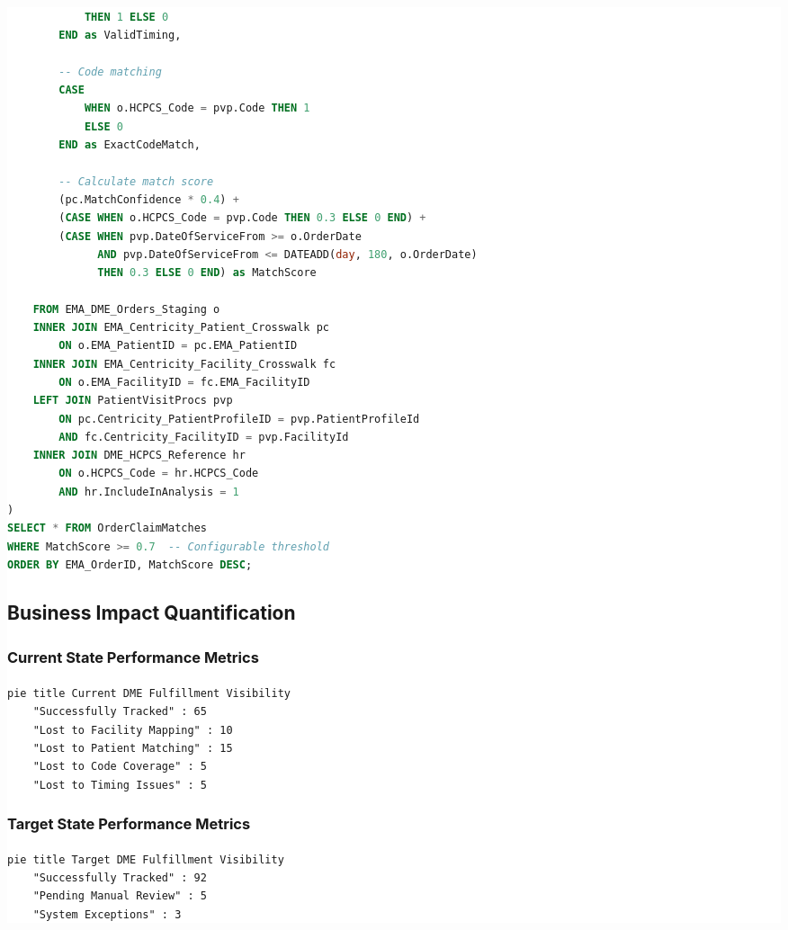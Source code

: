 ```sql
            THEN 1 ELSE 0
        END as ValidTiming,

        -- Code matching
        CASE
            WHEN o.HCPCS_Code = pvp.Code THEN 1
            ELSE 0
        END as ExactCodeMatch,

        -- Calculate match score
        (pc.MatchConfidence * 0.4) +
        (CASE WHEN o.HCPCS_Code = pvp.Code THEN 0.3 ELSE 0 END) +
        (CASE WHEN pvp.DateOfServiceFrom >= o.OrderDate
              AND pvp.DateOfServiceFrom <= DATEADD(day, 180, o.OrderDate)
              THEN 0.3 ELSE 0 END) as MatchScore

    FROM EMA_DME_Orders_Staging o
    INNER JOIN EMA_Centricity_Patient_Crosswalk pc
        ON o.EMA_PatientID = pc.EMA_PatientID
    INNER JOIN EMA_Centricity_Facility_Crosswalk fc
        ON o.EMA_FacilityID = fc.EMA_FacilityID
    LEFT JOIN PatientVisitProcs pvp
        ON pc.Centricity_PatientProfileID = pvp.PatientProfileId
        AND fc.Centricity_FacilityID = pvp.FacilityId
    INNER JOIN DME_HCPCS_Reference hr
        ON o.HCPCS_Code = hr.HCPCS_Code
        AND hr.IncludeInAnalysis = 1
)
SELECT * FROM OrderClaimMatches
WHERE MatchScore >= 0.7  -- Configurable threshold
ORDER BY EMA_OrderID, MatchScore DESC;
```

## Business Impact Quantification

### Current State Performance Metrics

```mermaid
pie title Current DME Fulfillment Visibility
    "Successfully Tracked" : 65
    "Lost to Facility Mapping" : 10
    "Lost to Patient Matching" : 15
    "Lost to Code Coverage" : 5
    "Lost to Timing Issues" : 5
```

### Target State Performance Metrics

```mermaid
pie title Target DME Fulfillment Visibility
    "Successfully Tracked" : 92
    "Pending Manual Review" : 5
    "System Exceptions" : 3
```
